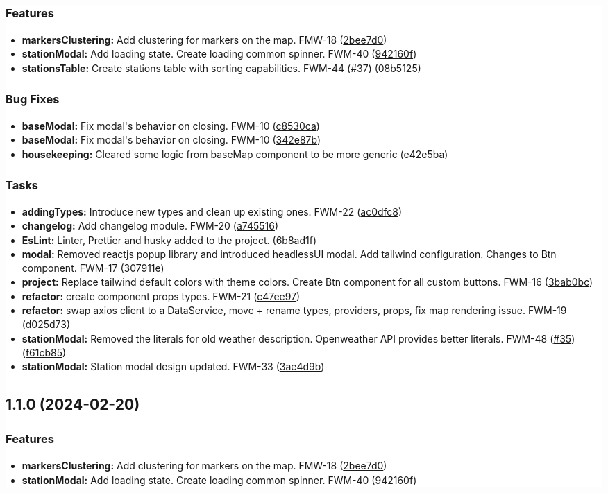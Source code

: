 ### Features

* **markersClustering:** Add clustering for markers on the map. FMW-18 ([2bee7d0](https://github.com/Virtuosofriend/fwm-app/commit/2bee7d08bb5474999a20e1a07a4555cff46cb09b))
* **stationModal:** Add loading state. Create loading common spinner. FWM-40 ([942160f](https://github.com/Virtuosofriend/fwm-app/commit/942160f3608a3ec02d796c91a94d337cc5237935))
* **stationsTable:** Create stations table with sorting capabilities. FWM-44 ([#37](https://github.com/Weath-r/fwm-app/issues/37)) ([08b5125](https://github.com/Virtuosofriend/fwm-app/commit/08b51250b66f5623f10354adfbdb54b4a95bf368))


### Bug Fixes

* **baseModal:** Fix modal's behavior on closing. FWM-10 ([c8530ca](https://github.com/Virtuosofriend/fwm-app/commit/c8530cad6618a56756d8336b84171146343a4a8d))
* **baseModal:** Fix modal's behavior on closing. FWM-10 ([342e87b](https://github.com/Virtuosofriend/fwm-app/commit/342e87b197f2529c315c763ff7d62f90ed871bd9))
* **housekeeping:** Cleared some logic from baseMap component to be more generic ([e42e5ba](https://github.com/Virtuosofriend/fwm-app/commit/e42e5bad7b8bf8ddd25233afc4d3d78329b29994))


### Tasks

* **addingTypes:** Introduce new types and clean up existing ones. FWM-22 ([ac0dfc8](https://github.com/Virtuosofriend/fwm-app/commit/ac0dfc80d19587f2f142a58570d142cab33be125))
* **changelog:** Add changelog module. FWM-20 ([a745516](https://github.com/Virtuosofriend/fwm-app/commit/a7455168f52d939f2d816a8204ef338459bcdec5))
* **EsLint:** Linter, Prettier and husky added to the project. ([6b8ad1f](https://github.com/Virtuosofriend/fwm-app/commit/6b8ad1ffe4e7258e526b7eef31a77abcfcc0701a))
* **modal:** Removed reactjs popup library and introduced headlessUI modal. Add tailwind configuration. Changes to Btn component. FWM-17 ([307911e](https://github.com/Virtuosofriend/fwm-app/commit/307911ec8412d7ac970d21f6bbe64e9937d151b8))
* **project:** Replace tailwind default colors with theme colors. Create Btn component for all custom buttons. FWM-16 ([3bab0bc](https://github.com/Virtuosofriend/fwm-app/commit/3bab0bc9ff7eabbcc30b8e1f4f96351f7e84114f))
* **refactor:** create component props types. FWM-21 ([c47ee97](https://github.com/Virtuosofriend/fwm-app/commit/c47ee9764aab9581ae308e4baab99cfeb8def542))
* **refactor:** swap axios client to a DataService, move + rename types, providers, props, fix map rendering issue. FWM-19 ([d025d73](https://github.com/Virtuosofriend/fwm-app/commit/d025d739523bfbf09ce4c2e8da235a28166a98da))
* **stationModal:** Removed the literals for old weather description. Openweather API provides better literals. FWM-48 ([#35](https://github.com/Weath-r/fwm-app/issues/35)) ([f61cb85](https://github.com/Virtuosofriend/fwm-app/commit/f61cb85829529f8cd91e72911b5b36147b4dfca1))
* **stationModal:** Station modal design updated. FWM-33 ([3ae4d9b](https://github.com/Virtuosofriend/fwm-app/commit/3ae4d9b64140acd192093b6e53d5e3d15610948d))

## 1.1.0 (2024-02-20)


### Features

* **markersClustering:** Add clustering for markers on the map. FMW-18 ([2bee7d0](https://github.com/Virtuosofriend/fwm-app/commit/2bee7d08bb5474999a20e1a07a4555cff46cb09b))
* **stationModal:** Add loading state. Create loading common spinner. FWM-40 ([942160f](https://github.com/Virtuosofriend/fwm-app/commit/942160f3608a3ec02d796c91a94d337cc5237935))

